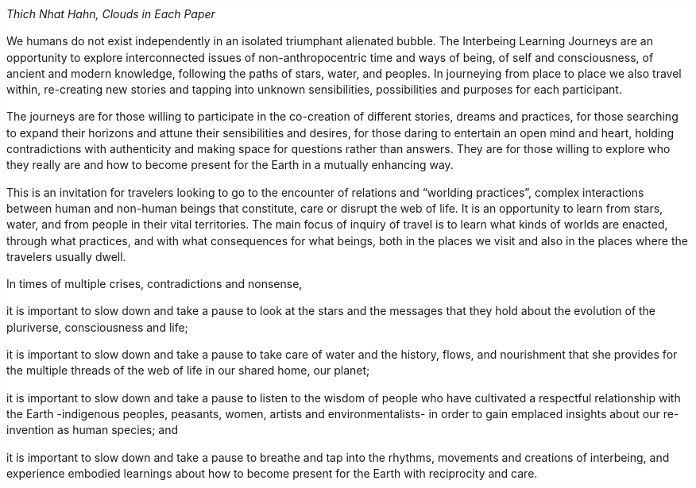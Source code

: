 _Thich Nhat Hahn, Clouds in Each Paper_

We humans do not exist independently in an isolated triumphant alienated bubble. The Interbeing Learning Journeys are an
opportunity to explore interconnected issues of non-anthropocentric time and ways of being, of self and consciousness, of
ancient and modern knowledge, following the paths of stars, water, and peoples. In journeying from place to place we also travel
within, re-creating new stories and tapping into unknown sensibilities, possibilities and purposes for each participant.

The journeys are for those willing to participate in the co-creation of different stories, dreams and practices, for those
searching to expand their horizons and attune their sensibilities and desires, for those daring to entertain an open mind and
heart, holding contradictions with authenticity and making space for questions rather than answers. They are for those willing
to explore who they really are and how to become present for the Earth in a mutually enhancing way.

This is an invitation for travelers looking to go to the encounter of relations and “worlding practices”, complex interactions
between human and non-human beings that constitute, care or disrupt the web of life. It is an opportunity to learn from stars,
water, and from people in their vital territories. The main focus of inquiry of travel is to learn what kinds of worlds are
enacted, through what practices, and with what consequences for what beings, both in the places we visit and also in the places
where the travelers usually dwell.

In times of multiple crises, contradictions and nonsense,

it is important to slow down and take a pause to look at the stars and the messages that they hold about the evolution of the
pluriverse, consciousness and life;

it is important to slow down and take a pause to take care of water and the history, flows, and nourishment that she provides
for the multiple threads of the web of life in our shared home, our planet;

it is important to slow down and take a pause to listen to the wisdom of people who have cultivated a respectful relationship
with the Earth -indigenous peoples, peasants, women, artists and environmentalists- in order to gain emplaced insights about our
re-invention as human species; and

it is important to slow down and take a pause to breathe and tap into the rhythms, movements and creations of interbeing, and
experience embodied learnings about how to become present for the Earth with reciprocity and care.
